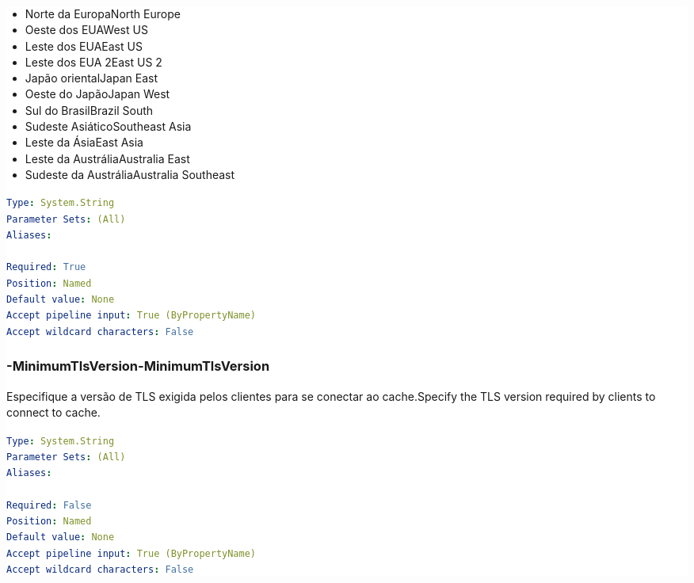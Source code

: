 - <span data-ttu-id="8de9c-125">Norte da Europa</span><span class="sxs-lookup"><span data-stu-id="8de9c-125">North Europe</span></span>
- <span data-ttu-id="8de9c-126">Oeste dos EUA</span><span class="sxs-lookup"><span data-stu-id="8de9c-126">West US</span></span>
- <span data-ttu-id="8de9c-127">Leste dos EUA</span><span class="sxs-lookup"><span data-stu-id="8de9c-127">East US</span></span>
- <span data-ttu-id="8de9c-128">Leste dos EUA 2</span><span class="sxs-lookup"><span data-stu-id="8de9c-128">East US 2</span></span>
- <span data-ttu-id="8de9c-129">Japão oriental</span><span class="sxs-lookup"><span data-stu-id="8de9c-129">Japan East</span></span>
- <span data-ttu-id="8de9c-130">Oeste do Japão</span><span class="sxs-lookup"><span data-stu-id="8de9c-130">Japan West</span></span>
- <span data-ttu-id="8de9c-131">Sul do Brasil</span><span class="sxs-lookup"><span data-stu-id="8de9c-131">Brazil South</span></span>
- <span data-ttu-id="8de9c-132">Sudeste Asiático</span><span class="sxs-lookup"><span data-stu-id="8de9c-132">Southeast Asia</span></span>
- <span data-ttu-id="8de9c-133">Leste da Ásia</span><span class="sxs-lookup"><span data-stu-id="8de9c-133">East Asia</span></span>
- <span data-ttu-id="8de9c-134">Leste da Austrália</span><span class="sxs-lookup"><span data-stu-id="8de9c-134">Australia East</span></span>
- <span data-ttu-id="8de9c-135">Sudeste da Austrália</span><span class="sxs-lookup"><span data-stu-id="8de9c-135">Australia Southeast</span></span>

```yaml
Type: System.String
Parameter Sets: (All)
Aliases:

Required: True
Position: Named
Default value: None
Accept pipeline input: True (ByPropertyName)
Accept wildcard characters: False
```

### <span data-ttu-id="8de9c-136">-MinimumTlsVersion</span><span class="sxs-lookup"><span data-stu-id="8de9c-136">-MinimumTlsVersion</span></span>
<span data-ttu-id="8de9c-137">Especifique a versão de TLS exigida pelos clientes para se conectar ao cache.</span><span class="sxs-lookup"><span data-stu-id="8de9c-137">Specify the TLS version required by clients to connect to cache.</span></span>

```yaml
Type: System.String
Parameter Sets: (All)
Aliases:

Required: False
Position: Named
Default value: None
Accept pipeline input: True (ByPropertyName)
Accept wildcard characters: False
```
